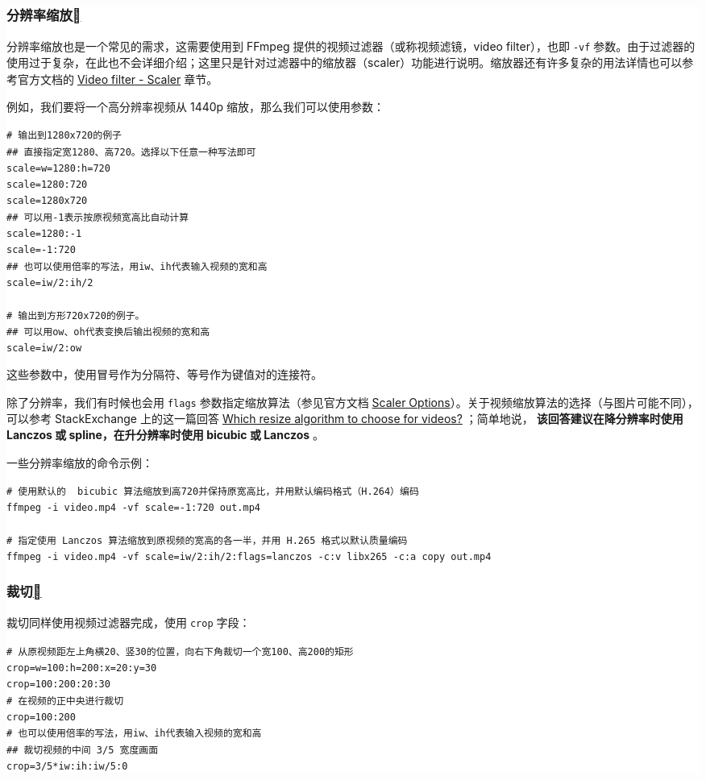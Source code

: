 ### 分辨率缩放[](https://wklchris.github.io/blog/FFmpeg/FFmpeg.html#id10)

分辨率缩放也是一个常见的需求，这需要使用到 FFmpeg 提供的视频过滤器（或称视频滤镜，video filter），也即 `-vf` 参数。由于过滤器的使用过于复杂，在此也不会详细介绍；这里只是针对过滤器中的缩放器（scaler）功能进行说明。缩放器还有许多复杂的用法详情也可以参考官方文档的 [Video filter - Scaler](https://ffmpeg.org/ffmpeg-all.html#scale-1) 章节。

例如，我们要将一个高分辨率视频从 1440p 缩放，那么我们可以使用参数：

```
# 输出到1280x720的例子
## 直接指定宽1280、高720。选择以下任意一种写法即可
scale=w=1280:h=720
scale=1280:720
scale=1280x720
## 可以用-1表示按原视频宽高比自动计算
scale=1280:-1
scale=-1:720
## 也可以使用倍率的写法，用iw、ih代表输入视频的宽和高
scale=iw/2:ih/2

# 输出到方形720x720的例子。
## 可以用ow、oh代表变换后输出视频的宽和高
scale=iw/2:ow
```



这些参数中，使用冒号作为分隔符、等号作为键值对的连接符。

除了分辨率，我们有时候也会用 `flags` 参数指定缩放算法（参见官方文档 [Scaler Options](https://ffmpeg.org/ffmpeg-scaler.html#Scaler-Options)）。关于视频缩放算法的选择（与图片可能不同），可以参考 StackExchange 上的这一篇回答 [Which resize algorithm to choose for videos?](https://superuser.com/a/375726/1061571) ；简单地说， **该回答建议在降分辨率时使用 Lanczos 或 spline，在升分辨率时使用 bicubic 或 Lanczos** 。

一些分辨率缩放的命令示例：

```
# 使用默认的  bicubic 算法缩放到高720并保持原宽高比，并用默认编码格式（H.264）编码
ffmpeg -i video.mp4 -vf scale=-1:720 out.mp4

# 指定使用 Lanczos 算法缩放到原视频的宽高的各一半，并用 H.265 格式以默认质量编码
ffmpeg -i video.mp4 -vf scale=iw/2:ih/2:flags=lanczos -c:v libx265 -c:a copy out.mp4
```



### 裁切[](https://wklchris.github.io/blog/FFmpeg/FFmpeg.html#id11)

裁切同样使用视频过滤器完成，使用 `crop` 字段：

```
# 从原视频距左上角横20、竖30的位置，向右下角裁切一个宽100、高200的矩形
crop=w=100:h=200:x=20:y=30
crop=100:200:20:30
# 在视频的正中央进行裁切
crop=100:200
# 也可以使用倍率的写法，用iw、ih代表输入视频的宽和高
## 裁切视频的中间 3/5 宽度画面
crop=3/5*iw:ih:iw/5:0
```
